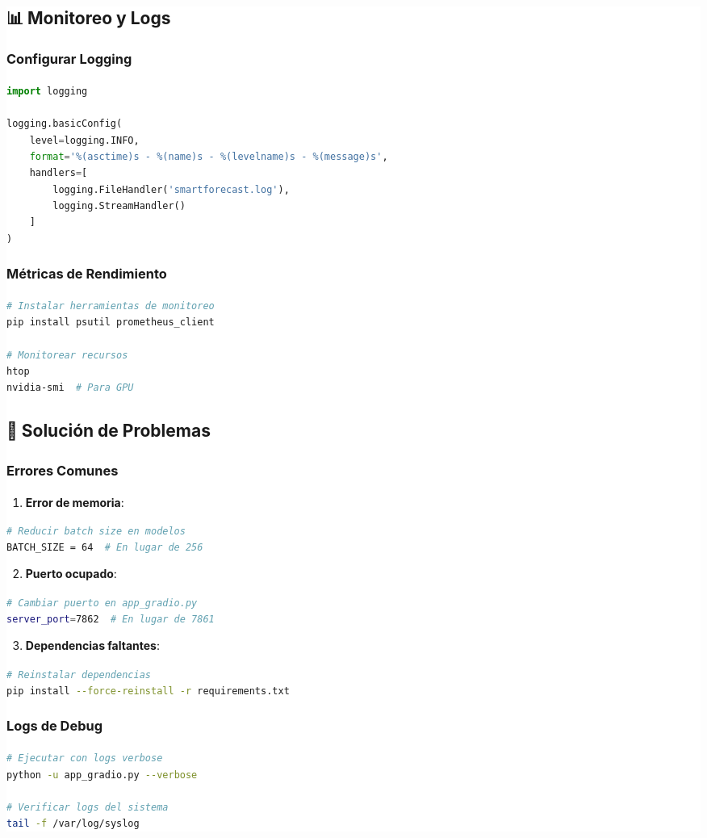## 📊 Monitoreo y Logs

### Configurar Logging
```python
import logging

logging.basicConfig(
    level=logging.INFO,
    format='%(asctime)s - %(name)s - %(levelname)s - %(message)s',
    handlers=[
        logging.FileHandler('smartforecast.log'),
        logging.StreamHandler()
    ]
)
```

### Métricas de Rendimiento
```bash
# Instalar herramientas de monitoreo
pip install psutil prometheus_client

# Monitorear recursos
htop
nvidia-smi  # Para GPU
```

## 🚨 Solución de Problemas

### Errores Comunes

1. **Error de memoria**:
```bash
# Reducir batch size en modelos
BATCH_SIZE = 64  # En lugar de 256
```

2. **Puerto ocupado**:
```bash
# Cambiar puerto en app_gradio.py
server_port=7862  # En lugar de 7861
```

3. **Dependencias faltantes**:
```bash
# Reinstalar dependencias
pip install --force-reinstall -r requirements.txt
```

### Logs de Debug
```bash
# Ejecutar con logs verbose
python -u app_gradio.py --verbose

# Verificar logs del sistema
tail -f /var/log/syslog
```
